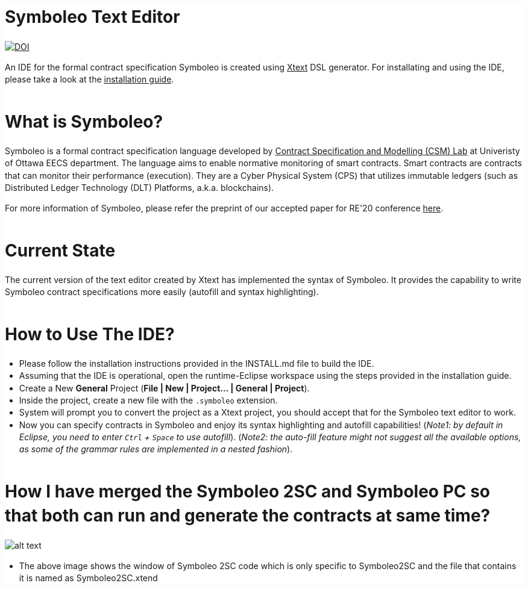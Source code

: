 # Symboleo Text Editor

[![DOI](https://zenodo.org/badge/263478039.svg)](https://zenodo.org/badge/latestdoi/263478039)

An IDE for the formal contract specification Symboleo is created using [Xtext](https://www.eclipse.org/Xtext/) DSL generator.
For installating and using the IDE, please take a look at the [installation guide](https://github.com/Smart-Contract-Modelling-uOttawa/Symboleo2SC-SymboleoPC-Combined/blob/master/INSTALL.md).

# What is Symboleo?

Symboleo is a formal contract specification language developed by [Contract Specification and Modelling (CSM) Lab](https://sites.google.com/uottawa.ca/csmlab/) at Univeristy of Ottawa EECS department. The language aims to enable normative monitoring of smart contracts. Smart contracts are contracts that can monitor their performance (execution). They are a Cyber Physical System (CPS) that utilizes immutable ledgers (such as Distributed Ledger Technology (DLT) Platforms, a.k.a. blockchains).

For more information of Symboleo, please refer the preprint of our accepted paper for RE'20 conference [here](https://drive.google.com/file/d/1WXwXeLrZdaJjhSJcCrt_wBXxDvhFkq2k/view).

# Current State

The current version of the text editor created by Xtext has implemented the syntax of Symboleo. It provides the capability to write Symboleo contract specifications more easily (autofill and syntax highlighting).

# How to Use The IDE?

- Please follow the installation instructions provided in the INSTALL.md file to build the IDE.
- Assuming that the IDE is operational, open the runtime-Eclipse workspace using the steps provided in the installation guide.
- Create a New **General** Project (**File | New | Project… | General | Project**).
- Inside the project, create a new file with the `.symboleo` extension.
- System will prompt you to convert the project as a Xtext project, you should accept that for the Symboleo text editor to work.
- Now you can specify contracts in Symboleo and enjoy its syntax highlighting and autofill capabilities!
  (_Note1: by default in Eclipse, you need to enter `Ctrl` + `Space` to use autofill_).
  (_Note2: the auto-fill feature might not suggest all the available options, as some of the grammar rules are implemented in a nested fashion_).

# How I have merged the Symboleo 2SC and Symboleo PC so that both can run and generate the contracts at same time?

![alt text](https://github.com/Smart-Contract-Modelling-uOttawa/Symboleo2SC-SymboleoPC-Combined/blob/master/images/2sc.png "Symboleo2SC code.")

- The above image shows the window of Symboleo 2SC code which is only specific to Symboleo2SC and the file that contains it is named as Symboleo2SC.xtend
